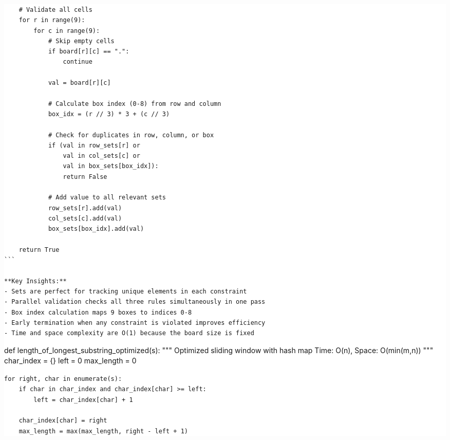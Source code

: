         # Validate all cells
        for r in range(9):
            for c in range(9):
                # Skip empty cells
                if board[r][c] == ".":
                    continue
                
                val = board[r][c]
                
                # Calculate box index (0-8) from row and column
                box_idx = (r // 3) * 3 + (c // 3)
                
                # Check for duplicates in row, column, or box
                if (val in row_sets[r] or 
                    val in col_sets[c] or 
                    val in box_sets[box_idx]):
                    return False
                
                # Add value to all relevant sets
                row_sets[r].add(val)
                col_sets[c].add(val)
                box_sets[box_idx].add(val)
        
        return True
    ```

    **Key Insights:**
    - Sets are perfect for tracking unique elements in each constraint
    - Parallel validation checks all three rules simultaneously in one pass
    - Box index calculation maps 9 boxes to indices 0-8
    - Early termination when any constraint is violated improves efficiency
    - Time and space complexity are O(1) because the board size is fixed

def length_of_longest_substring_optimized(s):
    """
    Optimized sliding window with hash map
    Time: O(n), Space: O(min(m,n))
    """
    char_index = {}
    left = 0
    max_length = 0
    
    for right, char in enumerate(s):
        if char in char_index and char_index[char] >= left:
            left = char_index[char] + 1
        
        char_index[char] = right
        max_length = max(max_length, right - left + 1)
    